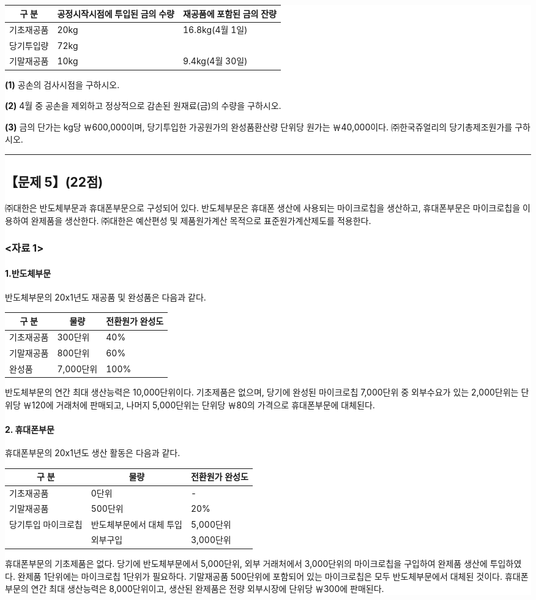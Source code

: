 | 구 분 | 공정시작시점에 투입된 금의 수량 | 재공품에 포함된 금의 잔량 |
|-------|------------------------------|--------------------------|
| 기초재공품 | 20kg | 16.8kg(4월 1일) |
| 당기투입량 | 72kg |  |
| 기말재공품 | 10kg | 9.4kg(4월 30일) |

**(1)** 공손의 검사시점을 구하시오.

**(2)** 4월 중 공손을 제외하고 정상적으로 감손된 원재료(금)의 수량을 구하시오.

**(3)** 금의 단가는 kg당 ￦600,000이며, 당기투입한 가공원가의 완성품환산량 단위당 원가는 ￦40,000이다. ㈜한국쥬얼리의 당기총제조원가를 구하시오.

---

## 【문제 5】(22점)

㈜대한은 반도체부문과 휴대폰부문으로 구성되어 있다. 반도체부문은 휴대폰 생산에 사용되는 마이크로칩을 생산하고, 휴대폰부문은 마이크로칩을 이용하여 완제품을 생산한다. ㈜대한은 예산편성 및 제품원가계산 목적으로 표준원가계산제도를 적용한다.

### <자료 1>

#### 1.반도체부문

반도체부문의 20x1년도 재공품 및 완성품은 다음과 같다.

| 구 분 | 물량 | 전환원가 완성도 |
|-------|------|----------------|
| 기초재공품 | 300단위 | 40% |
| 기말재공품 | 800단위 | 60% |
| 완성품 | 7,000단위 | 100% |

반도체부문의 연간 최대 생산능력은 10,000단위이다. 기초제품은 없으며, 당기에 완성된 마이크로칩 7,000단위 중 외부수요가 있는 2,000단위는 단위당 ￦120에 거래처에 판매되고, 나머지 5,000단위는 단위당 ￦80의 가격으로 휴대폰부문에 대체된다.

#### 2. 휴대폰부문

휴대폰부문의 20x1년도 생산 활동은 다음과 같다.

| 구 분 | 물량 | 전환원가 완성도 |
|-------|------|----------------|
| 기초재공품 | 0단위 | - |
| 기말재공품 | 500단위 | 20% |
| 당기투입 마이크로칩 | 반도체부문에서 대체 투입 | 5,000단위 |
|  | 외부구입 | 3,000단위 |

휴대폰부문의 기초제품은 없다. 당기에 반도체부문에서 5,000단위, 외부 거래처에서 3,000단위의 마이크로칩을 구입하여 완제품 생산에 투입하였다. 완제품 1단위에는 마이크로칩 1단위가 필요하다. 기말재공품 500단위에 포함되어 있는 마이크로칩은 모두 반도체부문에서 대체된 것이다. 휴대폰부문의 연간 최대 생산능력은 8,000단위이고, 생산된 완제품은 전량 외부시장에 단위당 ￦300에 판매된다.

